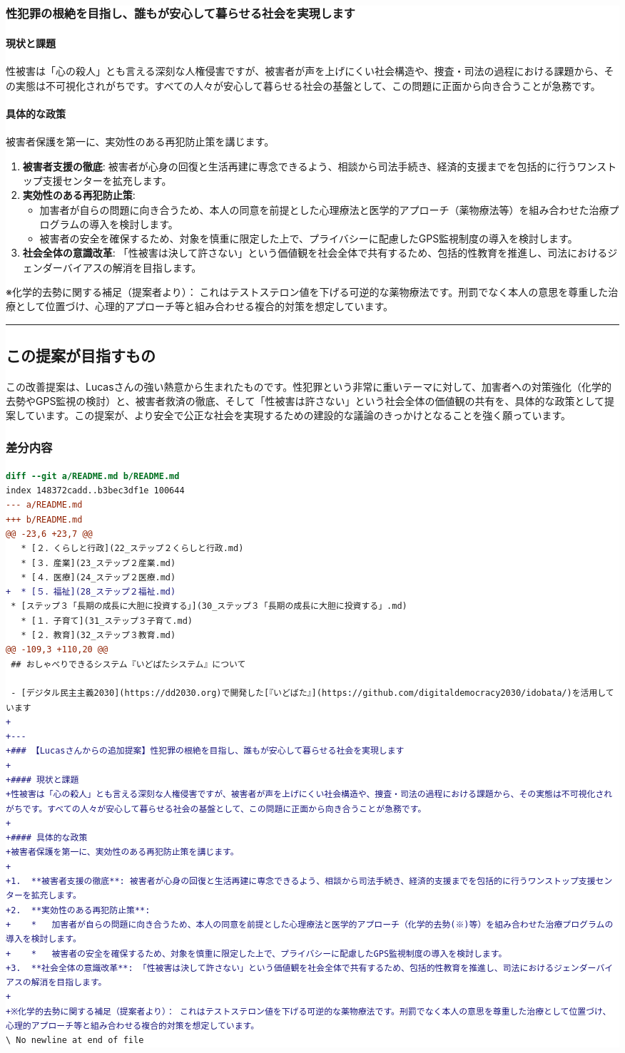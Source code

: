 ### 性犯罪の根絶を目指し、誰もが安心して暮らせる社会を実現します

#### 現状と課題
性被害は「心の殺人」とも言える深刻な人権侵害ですが、被害者が声を上げにくい社会構造や、捜査・司法の過程における課題から、その実態は不可視化されがちです。すべての人々が安心して暮らせる社会の基盤として、この問題に正面から向き合うことが急務です。

#### 具体的な政策
被害者保護を第一に、実効性のある再犯防止策を講じます。

1.  **被害者支援の徹底**: 被害者が心身の回復と生活再建に専念できるよう、相談から司法手続き、経済的支援までを包括的に行うワンストップ支援センターを拡充します。
2.  **実効性のある再犯防止策**:
    *   加害者が自らの問題に向き合うため、本人の同意を前提とした心理療法と医学的アプローチ（薬物療法等）を組み合わせた治療プログラムの導入を検討します。
    *   被害者の安全を確保するため、対象を慎重に限定した上で、プライバシーに配慮したGPS監視制度の導入を検討します。
3.  **社会全体の意識改革**: 「性被害は決して許さない」という価値観を社会全体で共有するため、包括的性教育を推進し、司法におけるジェンダーバイアスの解消を目指します。

※化学的去勢に関する補足（提案者より）： これはテストステロン値を下げる可逆的な薬物療法です。刑罰でなく本人の意思を尊重した治療として位置づけ、心理的アプローチ等と組み合わせる複合的対策を想定しています。

---

## この提案が目指すもの
この改善提案は、Lucasさんの強い熱意から生まれたものです。性犯罪という非常に重いテーマに対して、加害者への対策強化（化学的去勢やGPS監視の検討）と、被害者救済の徹底、そして「性被害は許さない」という社会全体の価値観の共有を、具体的な政策として提案しています。この提案が、より安全で公正な社会を実現するための建設的な議論のきっかけとなることを強く願っています。

### 差分内容
```diff
diff --git a/README.md b/README.md
index 148372cadd..b3bec3df1e 100644
--- a/README.md
+++ b/README.md
@@ -23,6 +23,7 @@
   * [２．くらしと行政](22_ステップ２くらしと行政.md)  
   * [３．産業](23_ステップ２産業.md)  
   * [４．医療](24_ステップ２医療.md)  
+  * [５．福祉](28_ステップ２福祉.md)  
 * [ステップ３「長期の成長に大胆に投資する」](30_ステップ３「長期の成長に大胆に投資する」.md)  
   * [１．子育て](31_ステップ３子育て.md)  
   * [２．教育](32_ステップ３教育.md)  
@@ -109,3 +110,20 @@
 ## おしゃべりできるシステム『いどばたシステム』について
 
 - [デジタル民主主義2030](https://dd2030.org)で開発した[『いどばた』](https://github.com/digitaldemocracy2030/idobata/)を活用しています
+
+---
+### 【Lucasさんからの追加提案】性犯罪の根絶を目指し、誰もが安心して暮らせる社会を実現します
+
+#### 現状と課題
+性被害は「心の殺人」とも言える深刻な人権侵害ですが、被害者が声を上げにくい社会構造や、捜査・司法の過程における課題から、その実態は不可視化されがちです。すべての人々が安心して暮らせる社会の基盤として、この問題に正面から向き合うことが急務です。
+
+#### 具体的な政策
+被害者保護を第一に、実効性のある再犯防止策を講じます。
+
+1.  **被害者支援の徹底**: 被害者が心身の回復と生活再建に専念できるよう、相談から司法手続き、経済的支援までを包括的に行うワンストップ支援センターを拡充します。
+2.  **実効性のある再犯防止策**:
+    *   加害者が自らの問題に向き合うため、本人の同意を前提とした心理療法と医学的アプローチ（化学的去勢(※)等）を組み合わせた治療プログラムの導入を検討します。
+    *   被害者の安全を確保するため、対象を慎重に限定した上で、プライバシーに配慮したGPS監視制度の導入を検討します。
+3.  **社会全体の意識改革**: 「性被害は決して許さない」という価値観を社会全体で共有するため、包括的性教育を推進し、司法におけるジェンダーバイアスの解消を目指します。
+
+※化学的去勢に関する補足（提案者より）： これはテストステロン値を下げる可逆的な薬物療法です。刑罰でなく本人の意思を尊重した治療として位置づけ、心理的アプローチ等と組み合わせる複合的対策を想定しています。
\ No newline at end of file
```